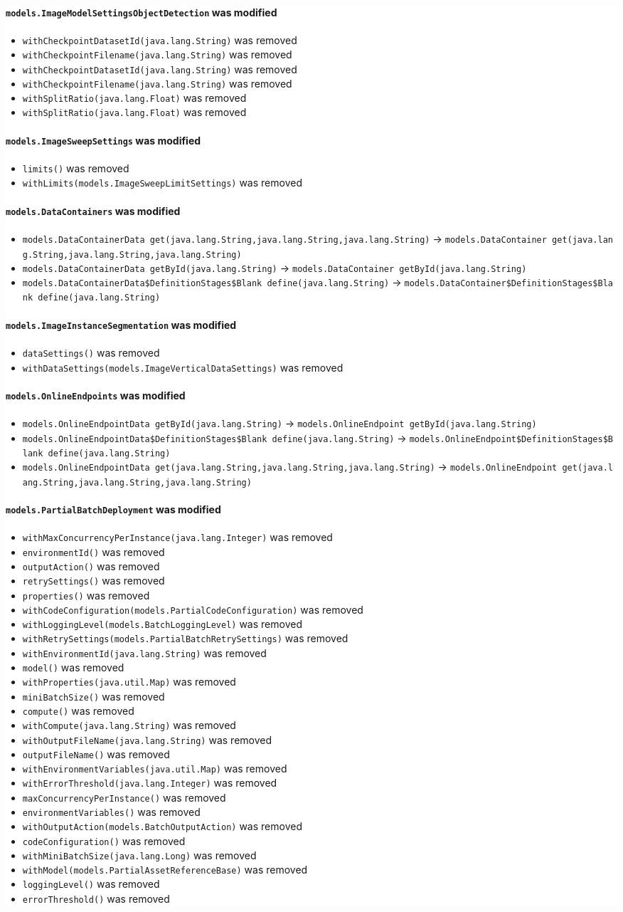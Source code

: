 #### `models.ImageModelSettingsObjectDetection` was modified

* `withCheckpointDatasetId(java.lang.String)` was removed
* `withCheckpointFilename(java.lang.String)` was removed
* `withCheckpointDatasetId(java.lang.String)` was removed
* `withCheckpointFilename(java.lang.String)` was removed
* `withSplitRatio(java.lang.Float)` was removed
* `withSplitRatio(java.lang.Float)` was removed

#### `models.ImageSweepSettings` was modified

* `limits()` was removed
* `withLimits(models.ImageSweepLimitSettings)` was removed

#### `models.DataContainers` was modified

* `models.DataContainerData get(java.lang.String,java.lang.String,java.lang.String)` -> `models.DataContainer get(java.lang.String,java.lang.String,java.lang.String)`
* `models.DataContainerData getById(java.lang.String)` -> `models.DataContainer getById(java.lang.String)`
* `models.DataContainerData$DefinitionStages$Blank define(java.lang.String)` -> `models.DataContainer$DefinitionStages$Blank define(java.lang.String)`

#### `models.ImageInstanceSegmentation` was modified

* `dataSettings()` was removed
* `withDataSettings(models.ImageVerticalDataSettings)` was removed

#### `models.OnlineEndpoints` was modified

* `models.OnlineEndpointData getById(java.lang.String)` -> `models.OnlineEndpoint getById(java.lang.String)`
* `models.OnlineEndpointData$DefinitionStages$Blank define(java.lang.String)` -> `models.OnlineEndpoint$DefinitionStages$Blank define(java.lang.String)`
* `models.OnlineEndpointData get(java.lang.String,java.lang.String,java.lang.String)` -> `models.OnlineEndpoint get(java.lang.String,java.lang.String,java.lang.String)`

#### `models.PartialBatchDeployment` was modified

* `withMaxConcurrencyPerInstance(java.lang.Integer)` was removed
* `environmentId()` was removed
* `outputAction()` was removed
* `retrySettings()` was removed
* `properties()` was removed
* `withCodeConfiguration(models.PartialCodeConfiguration)` was removed
* `withLoggingLevel(models.BatchLoggingLevel)` was removed
* `withRetrySettings(models.PartialBatchRetrySettings)` was removed
* `withEnvironmentId(java.lang.String)` was removed
* `model()` was removed
* `withProperties(java.util.Map)` was removed
* `miniBatchSize()` was removed
* `compute()` was removed
* `withCompute(java.lang.String)` was removed
* `withOutputFileName(java.lang.String)` was removed
* `outputFileName()` was removed
* `withEnvironmentVariables(java.util.Map)` was removed
* `withErrorThreshold(java.lang.Integer)` was removed
* `maxConcurrencyPerInstance()` was removed
* `environmentVariables()` was removed
* `withOutputAction(models.BatchOutputAction)` was removed
* `codeConfiguration()` was removed
* `withMiniBatchSize(java.lang.Long)` was removed
* `withModel(models.PartialAssetReferenceBase)` was removed
* `loggingLevel()` was removed
* `errorThreshold()` was removed
